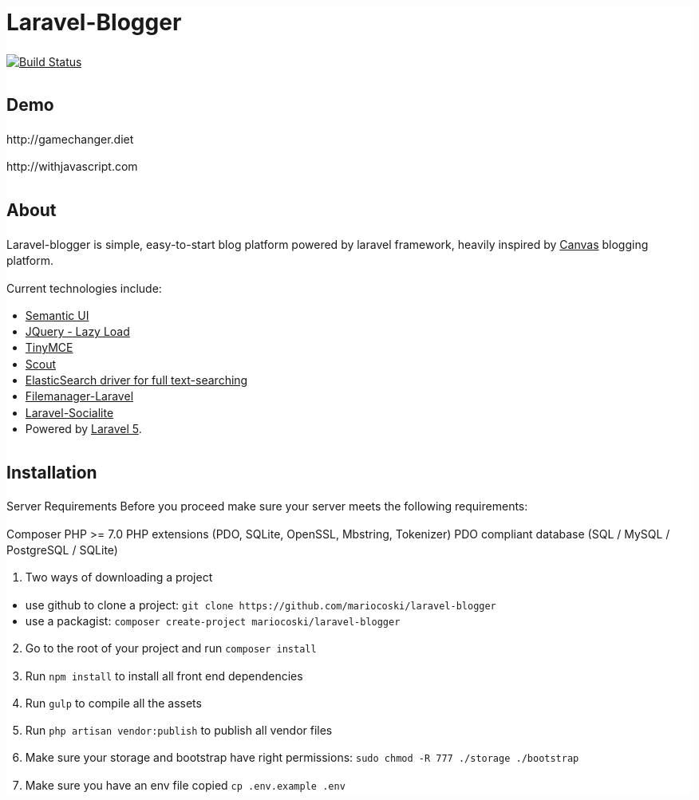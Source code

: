 # Laravel-Blogger
[![Build Status](https://travis-ci.org/mariocoski/laravel-blogger.svg?branch=master)](https://travis-ci.org/mariocoski/laravel-blogger)

## Demo
<p>http://gamechanger.diet</p>
<p>http://withjavascript.com</p>

## About

Laravel-blogger is simple, easy-to-start blog platform powered by laravel framework, heavily inspired by [Canvas](https://canvas.toddaustin.io) blogging platform.

Current technologies include:
* [Semantic UI](http://semantic-ui.com/)
* [JQuery - Lazy Load](https://www.npmjs.com/package/jquery-lazyload)
* [TinyMCE](https://www.tinymce.com/) 
* [Scout](https://github.com/laravel/scout)
* [ElasticSearch driver for full text-searching](https://github.com/ErickTamayo/laravel-scout-elastic)
* [Filemanager-Laravel](https://github.com/guillermomartinez/filemanager-laravel)
* [Laravel-Socialite](https://github.com/laravel/socialite)
* Powered by [Laravel 5](https://laravel.com).

## Installation

Server Requirements
Before you proceed make sure your server meets the following requirements:

Composer
PHP >= 7.0
PHP extensions (PDO, SQLite, OpenSSL, Mbstring, Tokenizer)
PDO compliant database (SQL / MySQL / PostgreSQL / SQLite)

1. Two ways of downloading a project
  - use github to clone a project:
    `git clone https://github.com/mariocoski/laravel-blogger`
  - use a packagist: 
    `composer create-project mariocoski/laravel-blogger`

2. Go to the root of your project and run `composer install`

3. Run `npm install` to install all front end dependencies

4. Run `gulp` to compile all the assets

5. Run `php artisan vendor:publish` to publish all vendor files

6. Make sure your storage and bootstrap have right permissions:
`sudo chmod -R 777 ./storage ./bootstrap`

7. Make sure you have an env file copied `cp .env.example .env`
